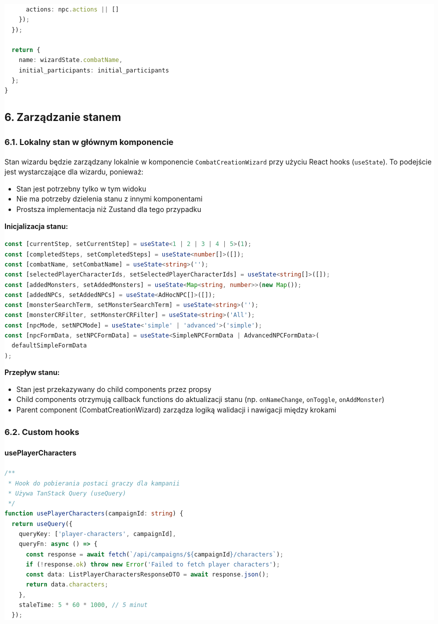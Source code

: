 ```typescript
      actions: npc.actions || []
    });
  });

  return {
    name: wizardState.combatName,
    initial_participants: initial_participants
  };
}
```

## 6. Zarządzanie stanem

### 6.1. Lokalny stan w głównym komponencie

Stan wizardu będzie zarządzany lokalnie w komponencie `CombatCreationWizard` przy użyciu React hooks (`useState`). To podejście jest wystarczające dla wizardu, ponieważ:

- Stan jest potrzebny tylko w tym widoku
- Nie ma potrzeby dzielenia stanu z innymi komponentami
- Prostsza implementacja niż Zustand dla tego przypadku

**Inicjalizacja stanu:**

```typescript
const [currentStep, setCurrentStep] = useState<1 | 2 | 3 | 4 | 5>(1);
const [completedSteps, setCompletedSteps] = useState<number[]>([]);
const [combatName, setCombatName] = useState<string>('');
const [selectedPlayerCharacterIds, setSelectedPlayerCharacterIds] = useState<string[]>([]);
const [addedMonsters, setAddedMonsters] = useState<Map<string, number>>(new Map());
const [addedNPCs, setAddedNPCs] = useState<AdHocNPC[]>([]);
const [monsterSearchTerm, setMonsterSearchTerm] = useState<string>('');
const [monsterCRFilter, setMonsterCRFilter] = useState<string>('All');
const [npcMode, setNPCMode] = useState<'simple' | 'advanced'>('simple');
const [npcFormData, setNPCFormData] = useState<SimpleNPCFormData | AdvancedNPCFormData>(
  defaultSimpleFormData
);
```

**Przepływ stanu:**
- Stan jest przekazywany do child components przez propsy
- Child components otrzymują callback functions do aktualizacji stanu (np. `onNameChange`, `onToggle`, `onAddMonster`)
- Parent component (CombatCreationWizard) zarządza logiką walidacji i nawigacji między krokami

### 6.2. Custom hooks

#### usePlayerCharacters

```typescript
/**
 * Hook do pobierania postaci graczy dla kampanii
 * Używa TanStack Query (useQuery)
 */
function usePlayerCharacters(campaignId: string) {
  return useQuery({
    queryKey: ['player-characters', campaignId],
    queryFn: async () => {
      const response = await fetch(`/api/campaigns/${campaignId}/characters`);
      if (!response.ok) throw new Error('Failed to fetch player characters');
      const data: ListPlayerCharactersResponseDTO = await response.json();
      return data.characters;
    },
    staleTime: 5 * 60 * 1000, // 5 minut
  });
```